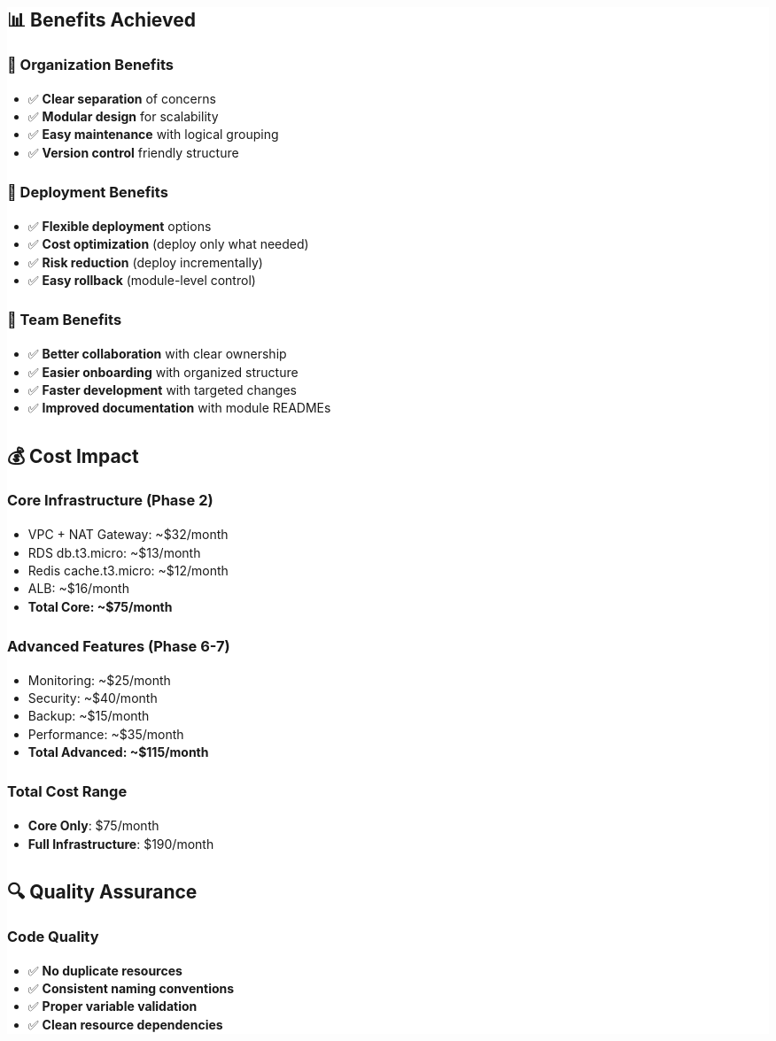 ## 📊 **Benefits Achieved**

### **🎯 Organization Benefits**
- ✅ **Clear separation** of concerns
- ✅ **Modular design** for scalability
- ✅ **Easy maintenance** with logical grouping
- ✅ **Version control** friendly structure

### **🚀 Deployment Benefits**  
- ✅ **Flexible deployment** options
- ✅ **Cost optimization** (deploy only what needed)
- ✅ **Risk reduction** (deploy incrementally)
- ✅ **Easy rollback** (module-level control)

### **👥 Team Benefits**
- ✅ **Better collaboration** with clear ownership
- ✅ **Easier onboarding** with organized structure
- ✅ **Faster development** with targeted changes
- ✅ **Improved documentation** with module READMEs

## 💰 **Cost Impact**

### **Core Infrastructure (Phase 2)**
- VPC + NAT Gateway: ~$32/month
- RDS db.t3.micro: ~$13/month  
- Redis cache.t3.micro: ~$12/month
- ALB: ~$16/month
- **Total Core: ~$75/month**

### **Advanced Features (Phase 6-7)**
- Monitoring: ~$25/month
- Security: ~$40/month
- Backup: ~$15/month
- Performance: ~$35/month
- **Total Advanced: ~$115/month**

### **Total Cost Range**
- **Core Only**: $75/month
- **Full Infrastructure**: $190/month

## 🔍 **Quality Assurance**

### **Code Quality**
- ✅ **No duplicate resources**
- ✅ **Consistent naming conventions**
- ✅ **Proper variable validation**
- ✅ **Clean resource dependencies**
